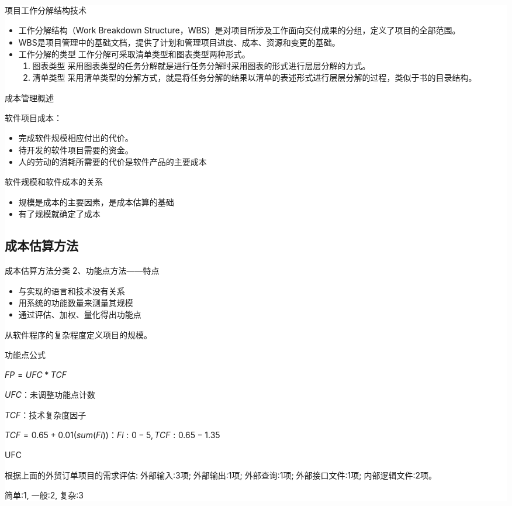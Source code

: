 项目工作分解结构技术

- 工作分解结构（Work Breakdown Structure，WBS）是对项目所涉及工作面向交付成果的分组，定义了项目的全部范围。
- WBS是项目管理中的基础文档，提供了计划和管理项目进度、成本、资源和变更的基础。
- 工作分解的类型
  工作分解可采取清单类型和图表类型两种形式。
  1. 图表类型
     采用图表类型的任务分解就是进行任务分解时采用图表的形式进行层层分解的方式。
  2. 清单类型
     采用清单类型的分解方式，就是将任务分解的结果以清单的表述形式进行层层分解的过程，类似于书的目录结构。 

成本管理概述

软件项目成本：

- 完成软件规模相应付出的代价。
- 待开发的软件项目需要的资金。 
- 人的劳动的消耗所需要的代价是软件产品的主要成本

软件规模和软件成本的关系

- 规模是成本的主要因素，是成本估算的基础
- 有了规模就确定了成本

## 成本估算方法

成本估算方法分类
2、功能点方法——特点

- 与实现的语言和技术没有关系
- 用系统的功能数量来测量其规模
- 通过评估、加权、量化得出功能点

从软件程序的复杂程度定义项目的规模。

功能点公式

$FP =UFC*TCF$

$UFC$：未调整功能点计数

$TCF$：技术复杂度因子

$TCF=0.65+0.01(sum(Fi))： Fi:0-5,TCF:0.65-1.35$



UFC

根据上面的外贸订单项目的需求评估:
外部输入:3项;
外部输出:1项;
外部查询:1项;
外部接口文件:1项;
内部逻辑文件:2项。

简单:1, 一般:2, 复杂:3


